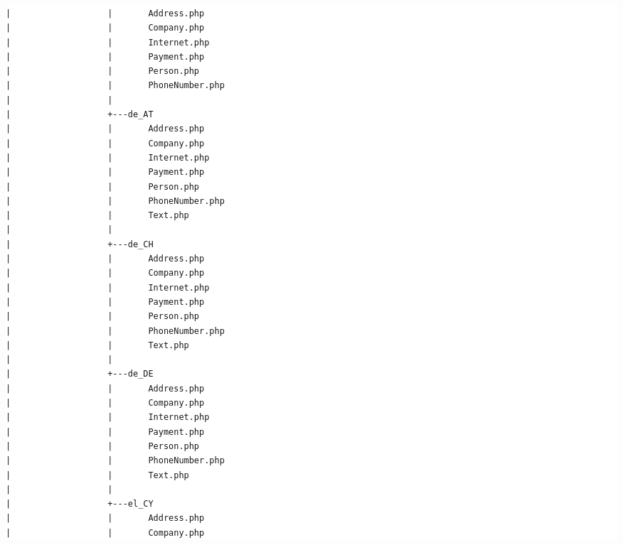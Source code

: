     |                   |       Address.php
    |                   |       Company.php
    |                   |       Internet.php
    |                   |       Payment.php
    |                   |       Person.php
    |                   |       PhoneNumber.php
    |                   |       
    |                   +---de_AT
    |                   |       Address.php
    |                   |       Company.php
    |                   |       Internet.php
    |                   |       Payment.php
    |                   |       Person.php
    |                   |       PhoneNumber.php
    |                   |       Text.php
    |                   |       
    |                   +---de_CH
    |                   |       Address.php
    |                   |       Company.php
    |                   |       Internet.php
    |                   |       Payment.php
    |                   |       Person.php
    |                   |       PhoneNumber.php
    |                   |       Text.php
    |                   |       
    |                   +---de_DE
    |                   |       Address.php
    |                   |       Company.php
    |                   |       Internet.php
    |                   |       Payment.php
    |                   |       Person.php
    |                   |       PhoneNumber.php
    |                   |       Text.php
    |                   |       
    |                   +---el_CY
    |                   |       Address.php
    |                   |       Company.php